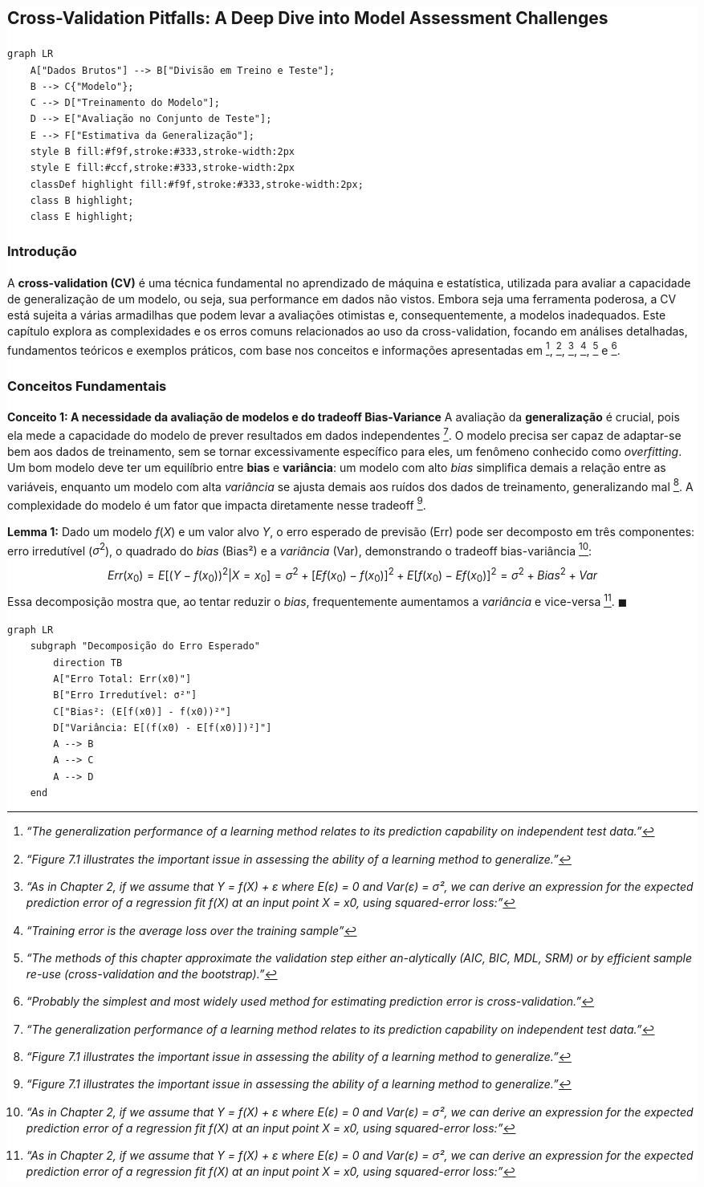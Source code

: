 ## Cross-Validation Pitfalls: A Deep Dive into Model Assessment Challenges

```mermaid
graph LR
    A["Dados Brutos"] --> B["Divisão em Treino e Teste"];
    B --> C{"Modelo"};
    C --> D["Treinamento do Modelo"];
    D --> E["Avaliação no Conjunto de Teste"];
    E --> F["Estimativa da Generalização"];
    style B fill:#f9f,stroke:#333,stroke-width:2px
    style E fill:#ccf,stroke:#333,stroke-width:2px
    classDef highlight fill:#f9f,stroke:#333,stroke-width:2px;
    class B highlight;
    class E highlight;
```

### Introdução

A **cross-validation (CV)** é uma técnica fundamental no aprendizado de máquina e estatística, utilizada para avaliar a capacidade de generalização de um modelo, ou seja, sua performance em dados não vistos. Embora seja uma ferramenta poderosa, a CV está sujeita a várias armadilhas que podem levar a avaliações otimistas e, consequentemente, a modelos inadequados. Este capítulo explora as complexidades e os erros comuns relacionados ao uso da cross-validation, focando em análises detalhadas, fundamentos teóricos e exemplos práticos, com base nos conceitos e informações apresentadas em [^7.1], [^7.2], [^7.3], [^7.4], [^7.5] e [^7.10].

### Conceitos Fundamentais

**Conceito 1: A necessidade da avaliação de modelos e do tradeoff Bias-Variance**
A avaliação da **generalização** é crucial, pois ela mede a capacidade do modelo de prever resultados em dados independentes [^7.1]. O modelo precisa ser capaz de adaptar-se bem aos dados de treinamento, sem se tornar excessivamente específico para eles, um fenômeno conhecido como *overfitting*. Um bom modelo deve ter um equilíbrio entre **bias** e **variância**: um modelo com alto *bias* simplifica demais a relação entre as variáveis, enquanto um modelo com alta *variância* se ajusta demais aos ruídos dos dados de treinamento, generalizando mal [^7.2]. A complexidade do modelo é um fator que impacta diretamente nesse tradeoff [^7.2].

**Lemma 1:** Dado um modelo $f(X)$ e um valor alvo $Y$, o erro esperado de previsão (Err) pode ser decomposto em três componentes: erro irredutível ($\sigma^2$), o quadrado do *bias* (Bias²) e a *variância* (Var), demonstrando o tradeoff bias-variância [^7.3]:
$$ Err(x_0) = E[(Y - f(x_0))^2|X=x_0] = \sigma^2 + [Ef(x_0) - f(x_0)]^2 + E[f(x_0) - Ef(x_0)]^2 = \sigma^2 + Bias^2 + Var $$
Essa decomposição mostra que, ao tentar reduzir o *bias*, frequentemente aumentamos a *variância* e vice-versa [^7.3]. $\blacksquare$
```mermaid
graph LR
    subgraph "Decomposição do Erro Esperado"
        direction TB
        A["Erro Total: Err(x0)"]
        B["Erro Irredutível: σ²"]
        C["Bias²: (E[f(x0)] - f(x0))²"]
        D["Variância: E[(f(x0) - E[f(x0)])²]"]
        A --> B
        A --> C
        A --> D
    end
```


[^7.1]: *“The generalization performance of a learning method relates to its prediction capability on independent test data.”*
[^7.2]: *“Figure 7.1 illustrates the important issue in assessing the ability of a learning method to generalize.”*
[^7.3]: *“As in Chapter 2, if we assume that Y = f(X) + ε where E(ε) = 0 and Var(ε) = σ², we can derive an expression for the expected prediction error of a regression fit f(X) at an input point X = x0, using squared-error loss:”*
[^7.4]:  *“Training error is the average loss over the training sample”*
[^7.5]: *“The methods of this chapter approximate the validation step either an-alytically (AIC, BIC, MDL, SRM) or by efficient sample re-use (cross-validation and the bootstrap).”*
[^7.10]: *“Probably the simplest and most widely used method for estimating prediction error is cross-validation.”*
[^7.10.2]: *“Consider a classification problem with a large number of predictors, as may arise, for example, in genomic or proteomic applications.”*
[^7.12]: *“Figures 7.14 and 7.15 examine the question of whether cross-validation does a good job in estimating Errt, the error conditional on a given training set T.”*